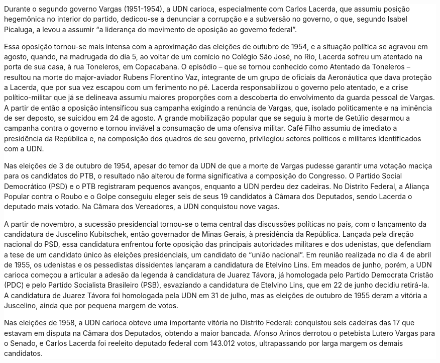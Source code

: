 Durante o segundo governo Vargas (1951-1954), a UDN carioca,
especialmente com Carlos Lacerda, que assumiu posição hegemônica no
interior do partido, dedicou-se a denunciar a corrupção e a subversão no
governo, o que, segundo Isabel Picaluga, a levou a assumir “a liderança
do movimento de oposição ao governo federal”.

Essa oposição tornou-se mais intensa com a aproximação das eleições de
outubro de 1954, e a situação política se agravou em agosto, quando, na
madrugada do dia 5, ao voltar de um comício no Colégio São José, no Rio,
Lacerda sofreu um atentado na porta de sua casa, à rua Toneleros, em
Copacabana. O episódio – que se tornou conhecido como Atentado da
Toneleros – resultou na morte do major-aviador Rubens Florentino Vaz,
integrante de um grupo de oficiais da Aeronáutica que dava proteção a
Lacerda, que por sua vez escapou com um ferimento no pé. Lacerda
responsabilizou o governo pelo atentado, e a crise político-militar que
já se delineava assumiu maiores proporções com a descoberta do
envolvimento da guarda pessoal de Vargas. A partir de então a oposição
intensificou sua campanha exigindo a renúncia de Vargas, que, isolado
politicamente e na iminência de ser deposto, se suicidou em 24 de
agosto. A grande mobilização popular que se seguiu à morte de Getúlio
desarmou a campanha contra o governo e tornou inviável a consumação de
uma ofensiva militar. Café Filho assumiu de imediato a presidência da
República e, na composição dos quadros de seu governo, privilegiou
setores políticos e militares identificados com a UDN.

Nas eleições de 3 de outubro de 1954, apesar do temor da UDN de que a
morte de Vargas pudesse garantir uma votação maciça para os candidatos
do PTB, o resultado não alterou de forma significativa a composição do
Congresso. O Partido Social Democrático (PSD) e o PTB registraram
pequenos avanços, enquanto a UDN perdeu dez cadeiras. No Distrito
Federal, a Aliança Popular contra o Roubo e o Golpe conseguiu eleger
seis de seus 19 candidatos à Câmara dos Deputados, sendo Lacerda o
deputado mais votado. Na Câmara dos Vereadores, a UDN conquistou nove
vagas.

A partir de novembro, a sucessão presidencial tornou-se o tema central
das discussões políticas no país, com o lançamento da candidatura de
Juscelino Kubitschek, então governador de Minas Gerais, à presidência da
República. Lançada pela direção nacional do PSD, essa candidatura
enfrentou forte oposição das principais autoridades militares e dos
udenistas, que defendiam a tese de um candidato único às eleições
presidenciais, um candidato de “união nacional”. Em reunião realizada no
dia 4 de abril de 1955, os udenistas e os pessedistas dissidentes
lançaram a candidatura de Etelvino Lins. Em meados de junho, porém, a
UDN carioca começou a articular a adesão da legenda à candidatura de
Juarez Távora, já homologada pelo Partido Democrata Cristão (PDC) e pelo
Partido Socialista Brasileiro (PSB), esvaziando a candidatura de
Etelvino Lins, que em 22 de junho decidiu retirá-la. A candidatura de
Juarez Távora foi homologada pela UDN em 31 de julho, mas as eleições de
outubro de 1955 deram a vitória a Juscelino, ainda que por pequena
margem de votos.

Nas eleições de 1958, a UDN carioca obteve uma importante vitória no
Distrito Federal: conquistou seis cadeiras das 17 que estavam em disputa
na Câmara dos Deputados, obtendo a maior bancada. Afonso Arinos derrotou
o petebista Lutero Vargas para o Senado, e Carlos Lacerda foi reeleito
deputado federal com 143.012 votos, ultrapassando por larga margem os
demais candidatos.
